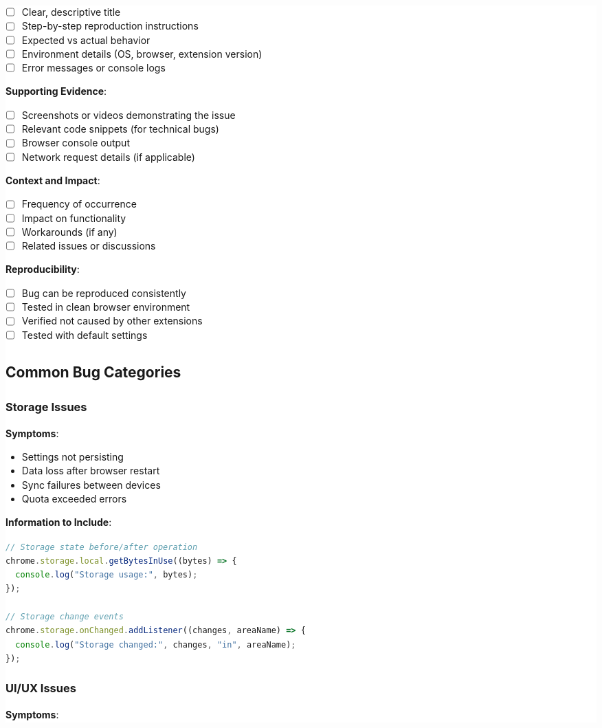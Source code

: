 - [ ] Clear, descriptive title
- [ ] Step-by-step reproduction instructions
- [ ] Expected vs actual behavior
- [ ] Environment details (OS, browser, extension version)
- [ ] Error messages or console logs

**Supporting Evidence**:

- [ ] Screenshots or videos demonstrating the issue
- [ ] Relevant code snippets (for technical bugs)
- [ ] Browser console output
- [ ] Network request details (if applicable)

**Context and Impact**:

- [ ] Frequency of occurrence
- [ ] Impact on functionality
- [ ] Workarounds (if any)
- [ ] Related issues or discussions

**Reproducibility**:

- [ ] Bug can be reproduced consistently
- [ ] Tested in clean browser environment
- [ ] Verified not caused by other extensions
- [ ] Tested with default settings

## Common Bug Categories

### Storage Issues

**Symptoms**:

- Settings not persisting
- Data loss after browser restart
- Sync failures between devices
- Quota exceeded errors

**Information to Include**:

```javascript
// Storage state before/after operation
chrome.storage.local.getBytesInUse((bytes) => {
  console.log("Storage usage:", bytes);
});

// Storage change events
chrome.storage.onChanged.addListener((changes, areaName) => {
  console.log("Storage changed:", changes, "in", areaName);
});
```

### UI/UX Issues

**Symptoms**:
